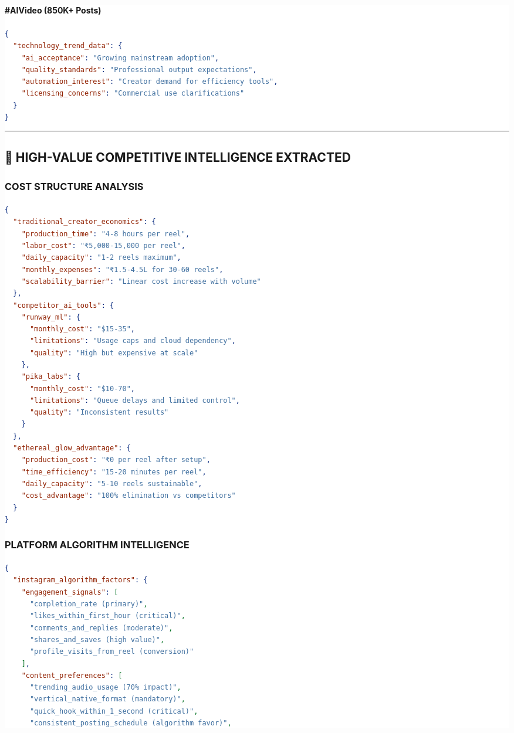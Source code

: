 #### **#AIVideo (850K+ Posts)**
```json
{
  "technology_trend_data": {
    "ai_acceptance": "Growing mainstream adoption",
    "quality_standards": "Professional output expectations",
    "automation_interest": "Creator demand for efficiency tools",
    "licensing_concerns": "Commercial use clarifications"
  }
}
```

---

## 💎 **HIGH-VALUE COMPETITIVE INTELLIGENCE EXTRACTED**

### **COST STRUCTURE ANALYSIS**
```json
{
  "traditional_creator_economics": {
    "production_time": "4-8 hours per reel",
    "labor_cost": "₹5,000-15,000 per reel",
    "daily_capacity": "1-2 reels maximum",
    "monthly_expenses": "₹1.5-4.5L for 30-60 reels",
    "scalability_barrier": "Linear cost increase with volume"
  },
  "competitor_ai_tools": {
    "runway_ml": {
      "monthly_cost": "$15-35",
      "limitations": "Usage caps and cloud dependency",
      "quality": "High but expensive at scale"
    },
    "pika_labs": {
      "monthly_cost": "$10-70",
      "limitations": "Queue delays and limited control",
      "quality": "Inconsistent results"
    }
  },
  "ethereal_glow_advantage": {
    "production_cost": "₹0 per reel after setup",
    "time_efficiency": "15-20 minutes per reel",
    "daily_capacity": "5-10 reels sustainable",
    "cost_advantage": "100% elimination vs competitors"
  }
}
```

### **PLATFORM ALGORITHM INTELLIGENCE**
```json
{
  "instagram_algorithm_factors": {
    "engagement_signals": [
      "completion_rate (primary)",
      "likes_within_first_hour (critical)",
      "comments_and_replies (moderate)",
      "shares_and_saves (high value)",
      "profile_visits_from_reel (conversion)"
    ],
    "content_preferences": [
      "trending_audio_usage (70% impact)",
      "vertical_native_format (mandatory)",
      "quick_hook_within_1_second (critical)",
      "consistent_posting_schedule (algorithm favor)",
```